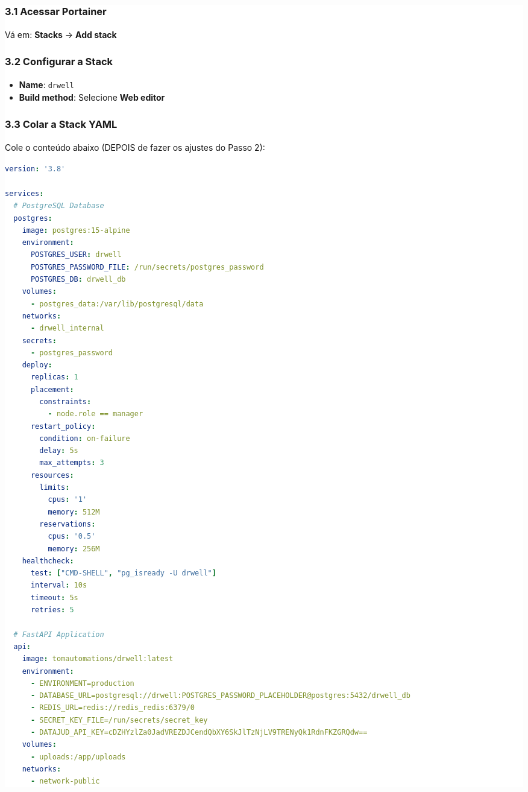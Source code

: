 ### 3.1 Acessar Portainer
Vá em: **Stacks** → **Add stack**

### 3.2 Configurar a Stack
- **Name**: `drwell`
- **Build method**: Selecione **Web editor**

### 3.3 Colar a Stack YAML

Cole o conteúdo abaixo (DEPOIS de fazer os ajustes do Passo 2):

```yaml
version: '3.8'

services:
  # PostgreSQL Database
  postgres:
    image: postgres:15-alpine
    environment:
      POSTGRES_USER: drwell
      POSTGRES_PASSWORD_FILE: /run/secrets/postgres_password
      POSTGRES_DB: drwell_db
    volumes:
      - postgres_data:/var/lib/postgresql/data
    networks:
      - drwell_internal
    secrets:
      - postgres_password
    deploy:
      replicas: 1
      placement:
        constraints:
          - node.role == manager
      restart_policy:
        condition: on-failure
        delay: 5s
        max_attempts: 3
      resources:
        limits:
          cpus: '1'
          memory: 512M
        reservations:
          cpus: '0.5'
          memory: 256M
    healthcheck:
      test: ["CMD-SHELL", "pg_isready -U drwell"]
      interval: 10s
      timeout: 5s
      retries: 5

  # FastAPI Application
  api:
    image: tomautomations/drwell:latest
    environment:
      - ENVIRONMENT=production
      - DATABASE_URL=postgresql://drwell:POSTGRES_PASSWORD_PLACEHOLDER@postgres:5432/drwell_db
      - REDIS_URL=redis://redis_redis:6379/0
      - SECRET_KEY_FILE=/run/secrets/secret_key
      - DATAJUD_API_KEY=cDZHYzlZa0JadVREZDJCendQbXY6SkJlTzNjLV9TRENyQk1RdnFKZGRQdw==
    volumes:
      - uploads:/app/uploads
    networks:
      - network-public
```